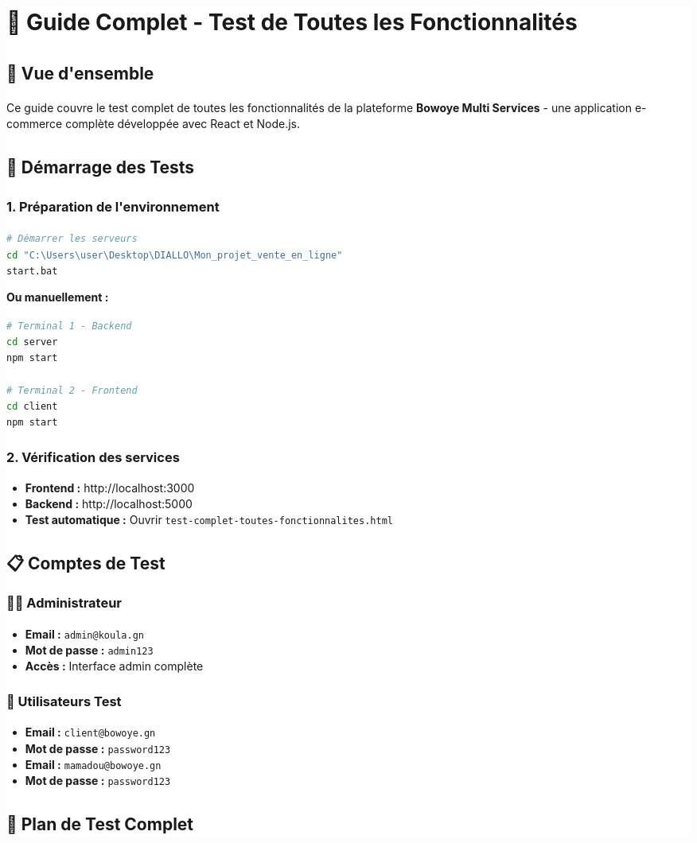 # 🧪 Guide Complet - Test de Toutes les Fonctionnalités

## 🎯 Vue d'ensemble

Ce guide couvre le test complet de toutes les fonctionnalités de la plateforme **Bowoye Multi Services** - une application e-commerce complète développée avec React et Node.js.

## 🚀 Démarrage des Tests

### 1. Préparation de l'environnement

```bash
# Démarrer les serveurs
cd "C:\Users\user\Desktop\DIALLO\Mon_projet_vente_en_ligne"
start.bat
```

**Ou manuellement :**
```bash
# Terminal 1 - Backend
cd server
npm start

# Terminal 2 - Frontend  
cd client
npm start
```

### 2. Vérification des services

- **Frontend :** http://localhost:3000
- **Backend :** http://localhost:5000
- **Test automatique :** Ouvrir `test-complet-toutes-fonctionnalites.html`

## 📋 Comptes de Test

### 👨‍💼 Administrateur
- **Email :** `admin@koula.gn`
- **Mot de passe :** `admin123`
- **Accès :** Interface admin complète

### 👤 Utilisateurs Test
- **Email :** `client@bowoye.gn`
- **Mot de passe :** `password123`
- **Email :** `mamadou@bowoye.gn`
- **Mot de passe :** `password123`

## 🧪 Plan de Test Complet
